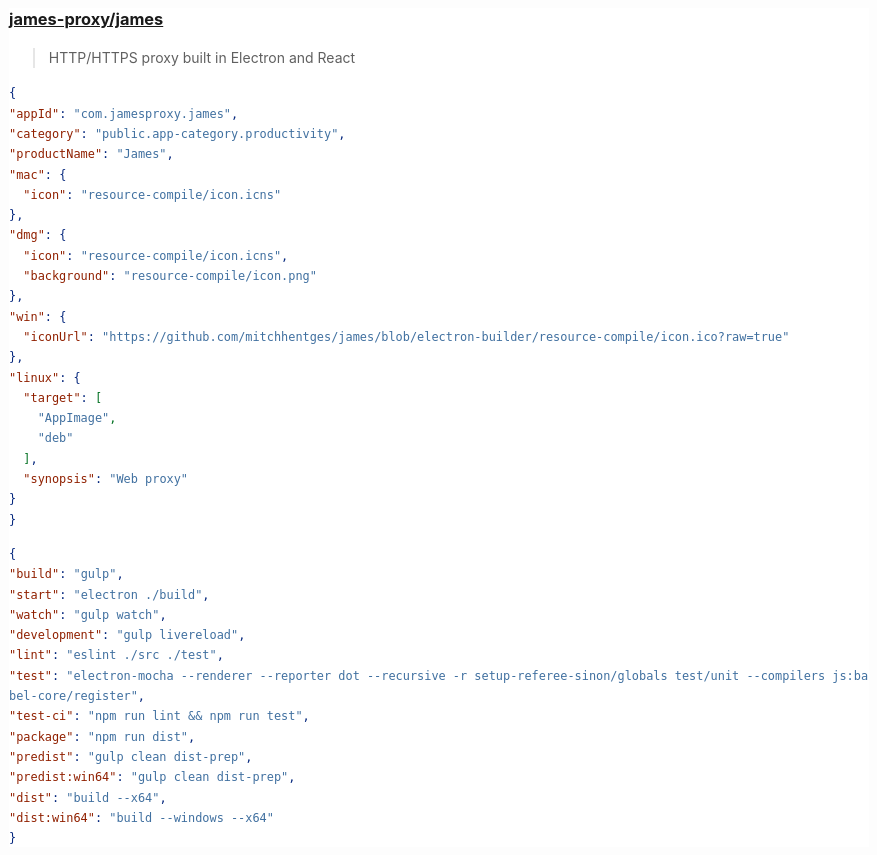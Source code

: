



### [james-proxy/james](https://github.com/james-proxy/james/tree/master/package.json)

> HTTP/HTTPS proxy built in Electron and React

```json
{
"appId": "com.jamesproxy.james",
"category": "public.app-category.productivity",
"productName": "James",
"mac": {
  "icon": "resource-compile/icon.icns"
},
"dmg": {
  "icon": "resource-compile/icon.icns",
  "background": "resource-compile/icon.png"
},
"win": {
  "iconUrl": "https://github.com/mitchhentges/james/blob/electron-builder/resource-compile/icon.ico?raw=true"
},
"linux": {
  "target": [
    "AppImage",
    "deb"
  ],
  "synopsis": "Web proxy"
}
}
```

```json
{
"build": "gulp",
"start": "electron ./build",
"watch": "gulp watch",
"development": "gulp livereload",
"lint": "eslint ./src ./test",
"test": "electron-mocha --renderer --reporter dot --recursive -r setup-referee-sinon/globals test/unit --compilers js:babel-core/register",
"test-ci": "npm run lint && npm run test",
"package": "npm run dist",
"predist": "gulp clean dist-prep",
"predist:win64": "gulp clean dist-prep",
"dist": "build --x64",
"dist:win64": "build --windows --x64"
}
```



